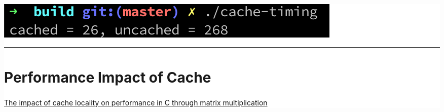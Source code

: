 ![w:450](cache-timing-3.png)

---
# Performance Impact of Cache
[The impact of cache locality on performance in C through matrix multiplication](https://levelup.gitconnected.com/c-programming-hacks-4-matrix-multiplication-are-we-doing-it-right-21a9f1cbf53)